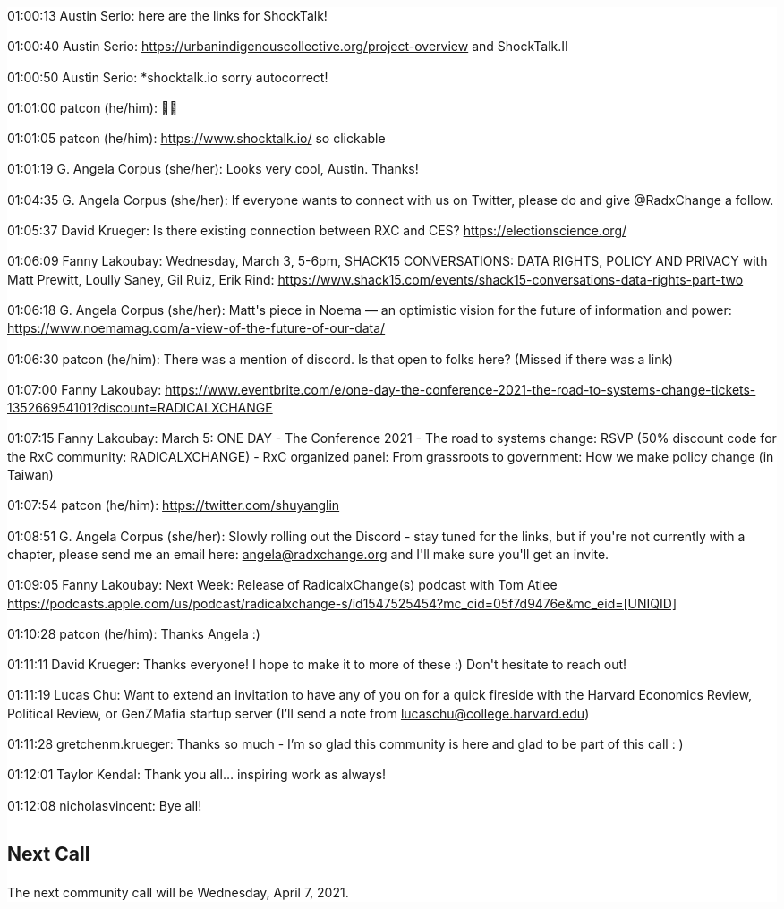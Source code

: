 01:00:13	Austin Serio:	here are the links for ShockTalk!

01:00:40	Austin Serio:	https://urbanindigenouscollective.org/project-overview and ShockTalk.II

01:00:50	Austin Serio:	*shocktalk.io sorry autocorrect!

01:01:00	patcon (he/him):	🙌🏻

01:01:05	patcon (he/him):	https://www.shocktalk.io/ so clickable

01:01:19	G. Angela Corpus (she/her):	Looks very cool, Austin. Thanks!

01:04:35	G. Angela Corpus (she/her):	If everyone wants to connect with us on Twitter, please do and give @RadxChange a follow.

01:05:37	David Krueger:	Is there existing connection between RXC and CES?
https://electionscience.org/

01:06:09	Fanny Lakoubay:	Wednesday, March 3, 5-6pm, SHACK15 CONVERSATIONS: DATA RIGHTS, POLICY AND PRIVACY with Matt Prewitt, Loully Saney, Gil Ruiz, Erik Rind: https://www.shack15.com/events/shack15-conversations-data-rights-part-two

01:06:18	G. Angela Corpus (she/her):	Matt's piece in Noema — an optimistic vision for the future of information and power: https://www.noemamag.com/a-view-of-the-future-of-our-data/

01:06:30	patcon (he/him):	There was a mention of discord. Is that open to folks here? (Missed if there was a link)

01:07:00	Fanny Lakoubay:	https://www.eventbrite.com/e/one-day-the-conference-2021-the-road-to-systems-change-tickets-135266954101?discount=RADICALXCHANGE

01:07:15	Fanny Lakoubay:	March 5: ONE DAY - The Conference 2021 - The road to systems change: RSVP (50% discount code for the RxC community: RADICALXCHANGE) - RxC organized panel: From grassroots to government: How we make policy change (in Taiwan)

01:07:54	patcon (he/him):	https://twitter.com/shuyanglin

01:08:51	G. Angela Corpus (she/her):	Slowly rolling out the Discord - stay tuned for the links, but if you're not currently with a chapter, please send me an email here: angela@radxchange.org and I'll make sure you'll get an invite.

01:09:05	Fanny Lakoubay:	Next Week: Release of RadicalxChange(s) podcast with Tom Atlee  https://podcasts.apple.com/us/podcast/radicalxchange-s/id1547525454?mc_cid=05f7d9476e&mc_eid=[UNIQID]

01:10:28	patcon (he/him):	Thanks Angela :)

01:11:11	David Krueger:	Thanks everyone!  I hope to make it to more of these :)  Don't hesitate to reach out!

01:11:19	Lucas Chu:	Want to extend an invitation to have any of you on for a quick fireside with the Harvard Economics Review, Political Review, or GenZMafia startup server (I’ll send a note from lucaschu@college.harvard.edu)

01:11:28	gretchenm.krueger:	Thanks so much - I’m so glad this community is here and glad to be part of this call : )

01:12:01	Taylor Kendal:	Thank you all… inspiring work as always!

01:12:08	nicholasvincent:	Bye all!

## Next Call

The next community call will be Wednesday, April 7, 2021.
